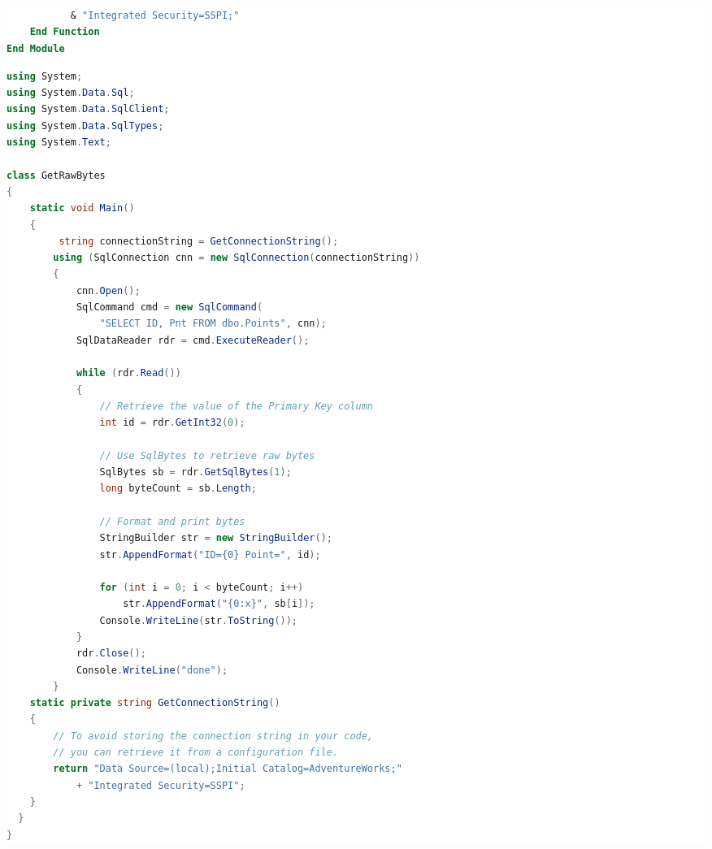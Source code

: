 ```vb  
           & "Integrated Security=SSPI;"  
    End Function  
End Module  
```  
  
```csharp  
using System;  
using System.Data.Sql;  
using System.Data.SqlClient;  
using System.Data.SqlTypes;  
using System.Text;  
  
class GetRawBytes  
{  
    static void Main()  
    {  
         string connectionString = GetConnectionString();  
        using (SqlConnection cnn = new SqlConnection(connectionString))  
        {  
            cnn.Open();  
            SqlCommand cmd = new SqlCommand(  
                "SELECT ID, Pnt FROM dbo.Points", cnn);  
            SqlDataReader rdr = cmd.ExecuteReader();  
  
            while (rdr.Read())  
            {  
                // Retrieve the value of the Primary Key column  
                int id = rdr.GetInt32(0);  
  
                // Use SqlBytes to retrieve raw bytes  
                SqlBytes sb = rdr.GetSqlBytes(1);  
                long byteCount = sb.Length;  
  
                // Format and print bytes   
                StringBuilder str = new StringBuilder();  
                str.AppendFormat("ID={0} Point=", id);  
  
                for (int i = 0; i < byteCount; i++)  
                    str.AppendFormat("{0:x}", sb[i]);  
                Console.WriteLine(str.ToString());  
            }  
            rdr.Close();  
            Console.WriteLine("done");  
        }  
    static private string GetConnectionString()  
    {  
        // To avoid storing the connection string in your code,   
        // you can retrieve it from a configuration file.  
        return "Data Source=(local);Initial Catalog=AdventureWorks;"  
            + "Integrated Security=SSPI";  
    }  
  }  
}  
```  
  